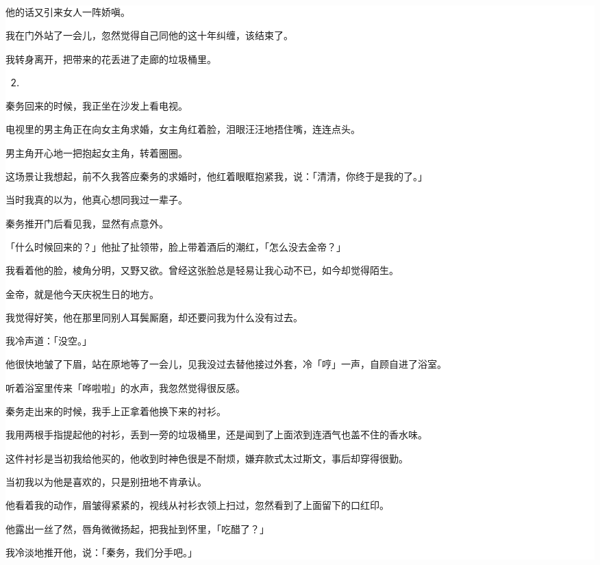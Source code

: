 
他的话又引来女人一阵娇嗔。


我在门外站了一会儿，忽然觉得自己同他的这十年纠缠，该结束了。


我转身离开，把带来的花丢进了走廊的垃圾桶里。


2.


秦务回来的时候，我正坐在沙发上看电视。


电视里的男主角正在向女主角求婚，女主角红着脸，泪眼汪汪地捂住嘴，连连点头。


男主角开心地一把抱起女主角，转着圈圈。


这场景让我想起，前不久我答应秦务的求婚时，他红着眼眶抱紧我，说：「清清，你终于是我的了。」


当时我真的以为，他真心想同我过一辈子。


秦务推开门后看见我，显然有点意外。


「什么时候回来的？」他扯了扯领带，脸上带着酒后的潮红，「怎么没去金帝？」


我看着他的脸，棱角分明，又野又欲。曾经这张脸总是轻易让我心动不已，如今却觉得陌生。


金帝，就是他今天庆祝生日的地方。


我觉得好笑，他在那里同别人耳鬓厮磨，却还要问我为什么没有过去。


我冷声道：「没空。」


他很快地皱了下眉，站在原地等了一会儿，见我没过去替他接过外套，冷「哼」一声，自顾自进了浴室。


听着浴室里传来「哗啦啦」的水声，我忽然觉得很反感。


秦务走出来的时候，我手上正拿着他换下来的衬衫。


我用两根手指提起他的衬衫，丢到一旁的垃圾桶里，还是闻到了上面浓到连酒气也盖不住的香水味。


这件衬衫是当初我给他买的，他收到时神色很是不耐烦，嫌弃款式太过斯文，事后却穿得很勤。


当初我以为他是喜欢的，只是别扭地不肯承认。


他看着我的动作，眉皱得紧紧的，视线从衬衫衣领上扫过，忽然看到了上面留下的口红印。


他露出一丝了然，唇角微微扬起，把我扯到怀里，「吃醋了？」


我冷淡地推开他，说：「秦务，我们分手吧。」

